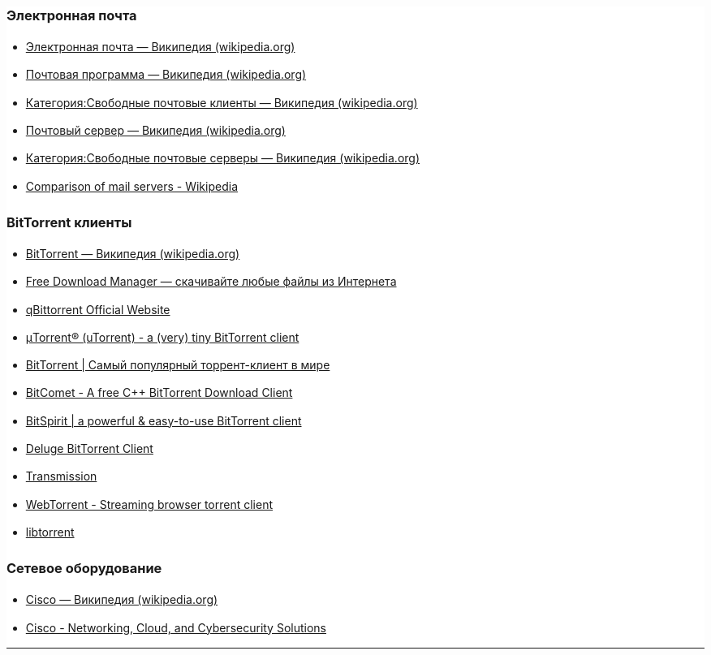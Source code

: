 ### Электронная почта

* [Электронная почта — Википедия (wikipedia.org)](https://ru.wikipedia.org/wiki/%D0%AD%D0%BB%D0%B5%D0%BA%D1%82%D1%80%D0%BE%D0%BD%D0%BD%D0%B0%D1%8F_%D0%BF%D0%BE%D1%87%D1%82%D0%B0)

* [Почтовая программа — Википедия (wikipedia.org)](https://ru.wikipedia.org/wiki/%D0%9F%D0%BE%D1%87%D1%82%D0%BE%D0%B2%D0%B0%D1%8F_%D0%BF%D1%80%D0%BE%D0%B3%D1%80%D0%B0%D0%BC%D0%BC%D0%B0)

* [Категория:Свободные почтовые клиенты — Википедия (wikipedia.org)](https://ru.wikipedia.org/wiki/%D0%9A%D0%B0%D1%82%D0%B5%D0%B3%D0%BE%D1%80%D0%B8%D1%8F:%D0%A1%D0%B2%D0%BE%D0%B1%D0%BE%D0%B4%D0%BD%D1%8B%D0%B5_%D0%BF%D0%BE%D1%87%D1%82%D0%BE%D0%B2%D1%8B%D0%B5_%D0%BA%D0%BB%D0%B8%D0%B5%D0%BD%D1%82%D1%8B)

* [Почтовый сервер — Википедия (wikipedia.org)](https://ru.wikipedia.org/wiki/%D0%9F%D0%BE%D1%87%D1%82%D0%BE%D0%B2%D1%8B%D0%B9_%D1%81%D0%B5%D1%80%D0%B2%D0%B5%D1%80)

* [Категория:Свободные почтовые серверы — Википедия (wikipedia.org)](https://ru.wikipedia.org/wiki/%D0%9A%D0%B0%D1%82%D0%B5%D0%B3%D0%BE%D1%80%D0%B8%D1%8F:%D0%A1%D0%B2%D0%BE%D0%B1%D0%BE%D0%B4%D0%BD%D1%8B%D0%B5_%D0%BF%D0%BE%D1%87%D1%82%D0%BE%D0%B2%D1%8B%D0%B5_%D1%81%D0%B5%D1%80%D0%B2%D0%B5%D1%80%D1%8B)

* [Comparison of mail servers - Wikipedia](https://en.wikipedia.org/wiki/Comparison_of_mail_servers)

### BitTorrent клиенты

* [BitTorrent — Википедия (wikipedia.org)](https://ru.wikipedia.org/wiki/BitTorrent)

* [Free Download Manager — скачивайте любые файлы из Интернета](https://www.freedownloadmanager.org/ru/ "Free Download Manager — скачивайте любые файлы из Интернета")

* [qBittorrent Official Website](https://www.qbittorrent.org/ "qBittorrent Official Website")

* [μTorrent® (uTorrent) - a (very) tiny BitTorrent client](https://www.utorrent.com/intl/ru/ "μTorrent® (uTorrent) - a (very) tiny BitTorrent client")

* [BitTorrent | Самый популярный торрент-клиент в мире](https://www.bittorrent.com/ru/ "BitTorrent | Самый популярный торрент-клиент в мире")

* [BitComet - A free C++ BitTorrent Download Client](https://www.bitcomet.com/en "BitComet - A free C++ BitTorrent Download Client")

* [BitSpirit | a powerful & easy-to-use BitTorrent client](http://www.bitspirit.cc/en/ "BitSpirit | a powerful & easy-to-use BitTorrent client")

* [Deluge BitTorrent Client](https://deluge-torrent.org/ "Deluge BitTorrent Client")

* [Transmission](https://transmissionbt.com/ "Transmission")

* [WebTorrent - Streaming browser torrent client](https://webtorrent.io/)

* [libtorrent](https://www.libtorrent.org/)

### Сетевое оборудование

* [Cisco — Википедия (wikipedia.org)](https://ru.wikipedia.org/wiki/Cisco)

* [Cisco - Networking, Cloud, and Cybersecurity Solutions](https://www.cisco.com/)

---
